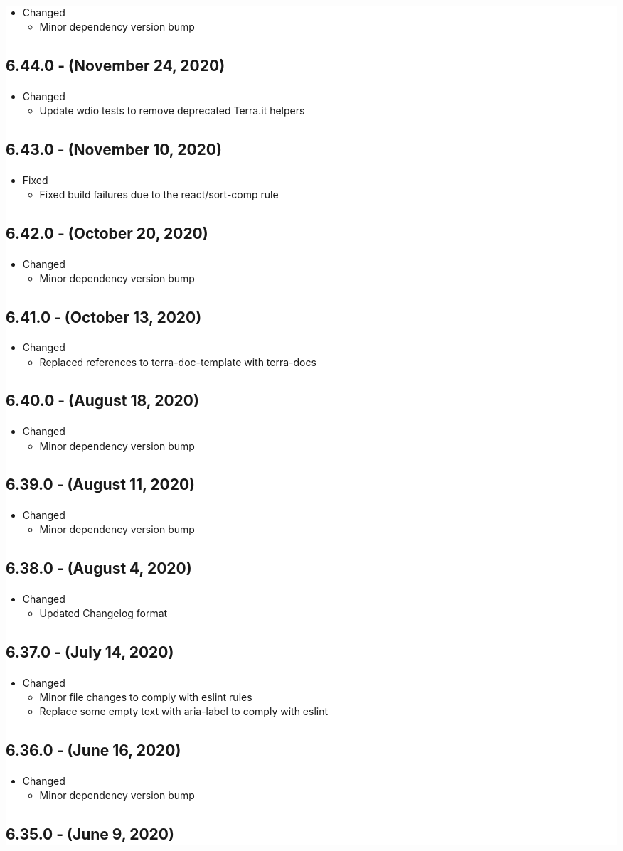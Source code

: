 * Changed
  * Minor dependency version bump

## 6.44.0 - (November 24, 2020)

* Changed
  * Update wdio tests to remove deprecated Terra.it helpers

## 6.43.0 - (November 10, 2020)

* Fixed
  * Fixed build failures due to the react/sort-comp rule

## 6.42.0 - (October 20, 2020)

* Changed
  * Minor dependency version bump

## 6.41.0 - (October 13, 2020)

* Changed
  * Replaced references to terra-doc-template with terra-docs

## 6.40.0 - (August 18, 2020)

* Changed
  * Minor dependency version bump

## 6.39.0 - (August 11, 2020)

* Changed
  * Minor dependency version bump

## 6.38.0 - (August 4, 2020)

* Changed
  * Updated Changelog format

## 6.37.0 - (July 14, 2020)

* Changed
  * Minor file changes to comply with eslint rules
  * Replace some empty text with aria-label to comply with eslint

## 6.36.0 - (June 16, 2020)

* Changed
  * Minor dependency version bump

## 6.35.0 - (June 9, 2020)
